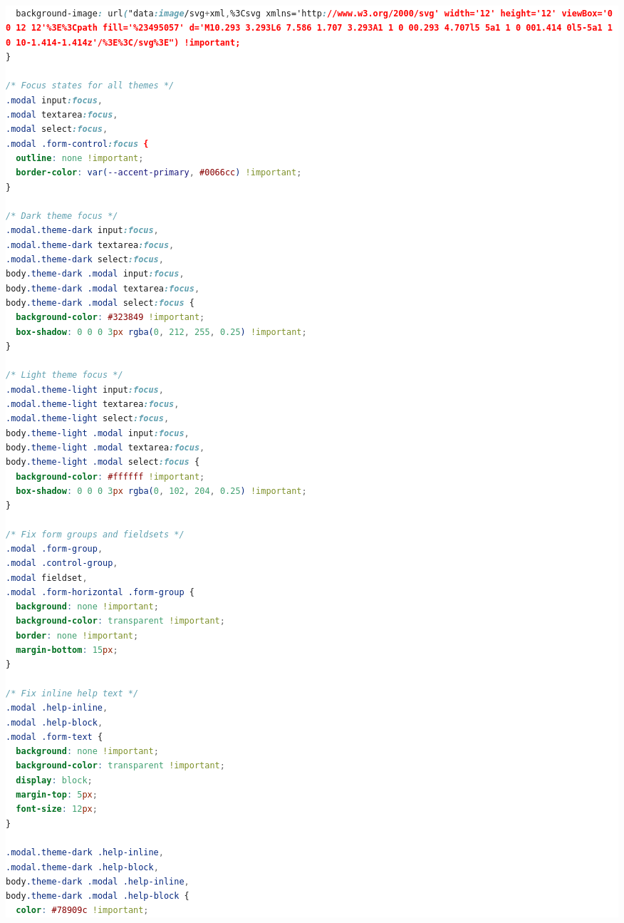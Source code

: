 ```css
  background-image: url("data:image/svg+xml,%3Csvg xmlns='http://www.w3.org/2000/svg' width='12' height='12' viewBox='0 0 12 12'%3E%3Cpath fill='%23495057' d='M10.293 3.293L6 7.586 1.707 3.293A1 1 0 00.293 4.707l5 5a1 1 0 001.414 0l5-5a1 1 0 10-1.414-1.414z'/%3E%3C/svg%3E") !important;
}

/* Focus states for all themes */
.modal input:focus,
.modal textarea:focus,
.modal select:focus,
.modal .form-control:focus {
  outline: none !important;
  border-color: var(--accent-primary, #0066cc) !important;
}

/* Dark theme focus */
.modal.theme-dark input:focus,
.modal.theme-dark textarea:focus,
.modal.theme-dark select:focus,
body.theme-dark .modal input:focus,
body.theme-dark .modal textarea:focus,
body.theme-dark .modal select:focus {
  background-color: #323849 !important;
  box-shadow: 0 0 0 3px rgba(0, 212, 255, 0.25) !important;
}

/* Light theme focus */
.modal.theme-light input:focus,
.modal.theme-light textarea:focus,
.modal.theme-light select:focus,
body.theme-light .modal input:focus,
body.theme-light .modal textarea:focus,
body.theme-light .modal select:focus {
  background-color: #ffffff !important;
  box-shadow: 0 0 0 3px rgba(0, 102, 204, 0.25) !important;
}

/* Fix form groups and fieldsets */
.modal .form-group,
.modal .control-group,
.modal fieldset,
.modal .form-horizontal .form-group {
  background: none !important;
  background-color: transparent !important;
  border: none !important;
  margin-bottom: 15px;
}

/* Fix inline help text */
.modal .help-inline,
.modal .help-block,
.modal .form-text {
  background: none !important;
  background-color: transparent !important;
  display: block;
  margin-top: 5px;
  font-size: 12px;
}

.modal.theme-dark .help-inline,
.modal.theme-dark .help-block,
body.theme-dark .modal .help-inline,
body.theme-dark .modal .help-block {
  color: #78909c !important;
```